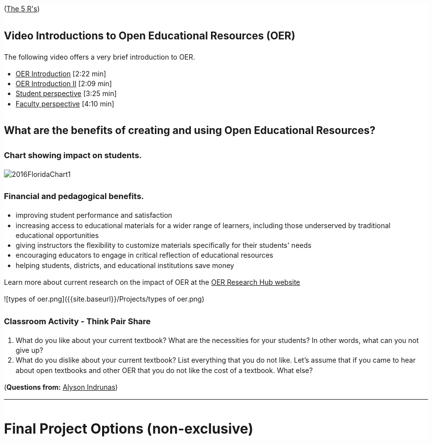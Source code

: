 ([The 5 R's](http://opencontent.org/definition/))


## Video Introductions to Open Educational Resources (OER)

The following video offers a very brief introduction to OER.
- [OER Introduction](https://www.youtube.com/watch?v=ZFeyCc6we-s) [2:22 min]
- [OER Introduction II](https://www.youtube.com/watch?v=Yfl1B6Qmp5g) [2:09 min]
- [Student perspective](https://www.youtube.com/watch?time_continue=203&v=-EEGTfjS3Ak) [3:25 min]
- [Faculty perspective](https://www.youtube.com/watch?v=-02UTHI-YI4&list=PLKaDnmLfGTbkAzboHYFcxqtjlz7XLh8AF&index=1) [4:10 min]


## What are the benefits of creating and using Open Educational Resources?

### Chart showing impact on students.

![2016FloridaChart1]({{site.baseurl}}/Projects/infographic-feb2017-infocus-1024x497.png)

### Financial and pedagogical benefits.

- improving student performance and satisfaction
- increasing access to educational materials for a wider range of learners, including those underserved by traditional educational opportunities
- giving instructors the flexibility to customize materials specifically for their students' needs
- encouraging educators to engage in critical reflection of educational resources
- helping students, districts, and educational institutions save money


Learn more about current research on the impact of OER at the [OER Research Hub website](http://oerhub.net/)


![types of oer.png]({{site.baseurl}}/Projects/types of oer.png)




### Classroom Activity - Think Pair Share

1. What do you like about your current textbook? What are the necessities for your students? In other words, what can you not give up? 
2. What do you dislike about your current textbook? List everything that you do not like. Let’s assume that if you came to hear about open textbooks and other OER that you do not like the cost of a textbook. What else? 

(**Questions from:** [Alyson Indrunas](https://spokeandhub.wordpress.com/2017/03/25/adapt-adopt-build-hospitality-oer/))

____

# Final Project Options (non-exclusive)
